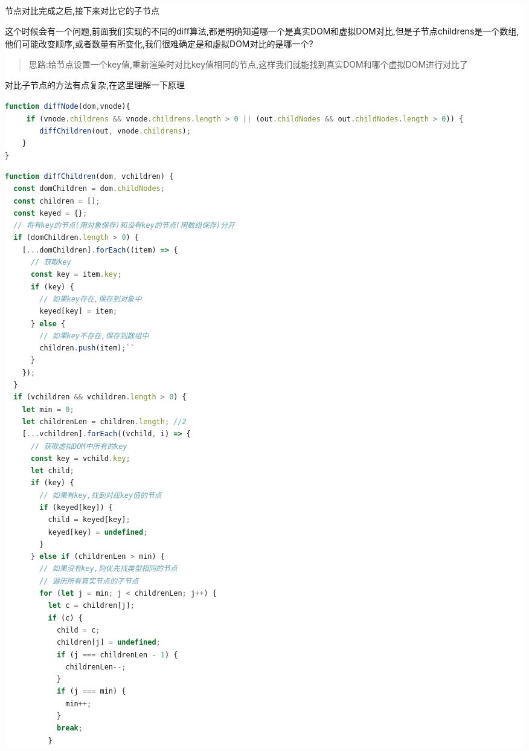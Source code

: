 节点对比完成之后,接下来对比它的子节点

这个时候会有一个问题,前面我们实现的不同的diff算法,都是明确知道哪一个是真实DOM和虚拟DOM对比,但是子节点childrens是一个数组,他们可能改变顺序,或者数量有所变化,我们很难确定是和虚拟DOM对比的是哪一个?

> 思路:给节点设置一个key值,重新渲染时对比key值相同的节点,这样我们就能找到真实DOM和哪个虚拟DOM进行对比了

对比子节点的方法有点复杂,在这里理解一下原理

```jsx
function diffNode(dom,vnode){
     if (vnode.childrens && vnode.childrens.length > 0 || (out.childNodes && out.childNodes.length > 0)) {
        diffChildren(out, vnode.childrens);
    }
}
```

```jsx
function diffChildren(dom, vchildren) {
  const domChildren = dom.childNodes;
  const children = [];
  const keyed = {};
  // 将有key的节点(用对象保存)和没有key的节点(用数组保存)分开
  if (domChildren.length > 0) {
    [...domChildren].forEach((item) => {
      // 获取key
      const key = item.key;
      if (key) {
        // 如果key存在,保存到对象中
        keyed[key] = item;
      } else {
        // 如果key不存在,保存到数组中
        children.push(item);``
      }
    });
  }
  if (vchildren && vchildren.length > 0) {
    let min = 0;
    let childrenLen = children.length; //2
    [...vchildren].forEach((vchild, i) => {
      // 获取虚拟DOM中所有的key
      const key = vchild.key;
      let child;
      if (key) {
        // 如果有key,找到对应key值的节点
        if (keyed[key]) {
          child = keyed[key];
          keyed[key] = undefined;
        }
      } else if (childrenLen > min) {
        // 如果没有key,则优先找类型相同的节点
        // 遍历所有真实节点的子节点
        for (let j = min; j < childrenLen; j++) {
          let c = children[j];
          if (c) {
            child = c;
            children[j] = undefined;
            if (j === childrenLen - 1) {
              childrenLen--;
            }
            if (j === min) {
              min++;
            }
            break;
          }
```
